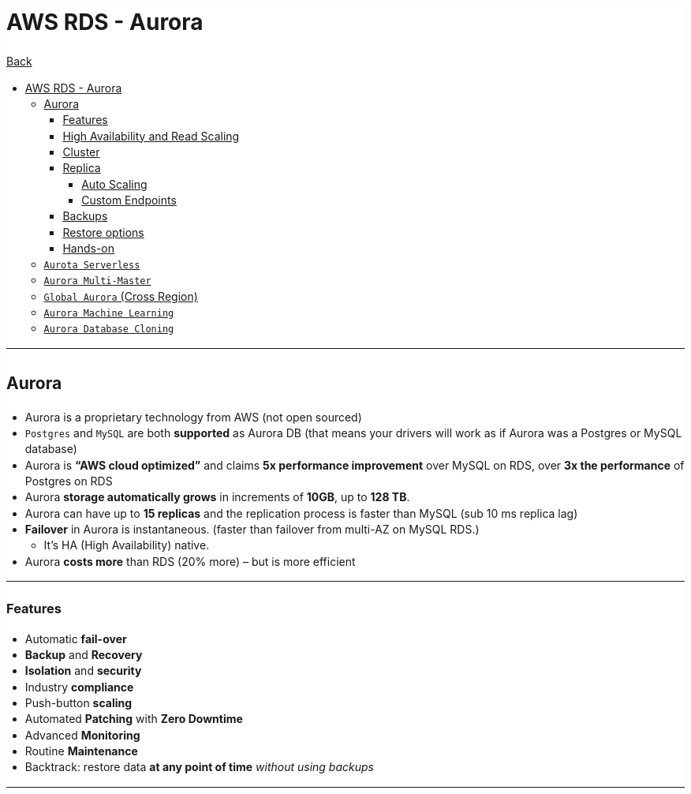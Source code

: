 # AWS RDS - Aurora

[Back](../index.md)

- [AWS RDS - Aurora](#aws-rds---aurora)
  - [Aurora](#aurora)
    - [Features](#features)
    - [High Availability and Read Scaling](#high-availability-and-read-scaling)
    - [Cluster](#cluster)
    - [Replica](#replica)
      - [Auto Scaling](#auto-scaling)
      - [Custom Endpoints](#custom-endpoints)
    - [Backups](#backups)
    - [Restore options](#restore-options)
    - [Hands-on](#hands-on)
  - [`Aurota Serverless`](#aurota-serverless)
  - [`Aurora Multi-Master`](#aurora-multi-master)
  - [`Global Aurora` (Cross Region)](#global-aurora-cross-region)
  - [`Aurora Machine Learning`](#aurora-machine-learning)
  - [`Aurora Database Cloning`](#aurora-database-cloning)

---

## Aurora

- Aurora is a proprietary technology from AWS (not open sourced)
- `Postgres` and `MySQL` are both **supported** as Aurora DB (that means your drivers will work as if Aurora was a Postgres or MySQL database)
- Aurora is **“AWS cloud optimized”** and claims **5x performance improvement** over MySQL on RDS, over **3x the performance** of Postgres on RDS
- Aurora **storage automatically grows** in increments of **10GB**, up to **128 TB**.
- Aurora can have up to **15 replicas** and the replication process is faster than MySQL (sub 10 ms replica lag)
- **Failover** in Aurora is instantaneous. (faster than failover from multi-AZ on MySQL RDS.)
  - It’s HA (High Availability) native.
- Aurora **costs more** than RDS (20% more) – but is more efficient

---

### Features

- Automatic **fail-over**
- **Backup** and **Recovery**
- **Isolation** and **security**
- Industry **compliance**
- Push-button **scaling**
- Automated **Patching** with **Zero Downtime**
- Advanced **Monitoring**
- Routine **Maintenance**
- Backtrack: restore data **at any point of time** _without using backups_

---
